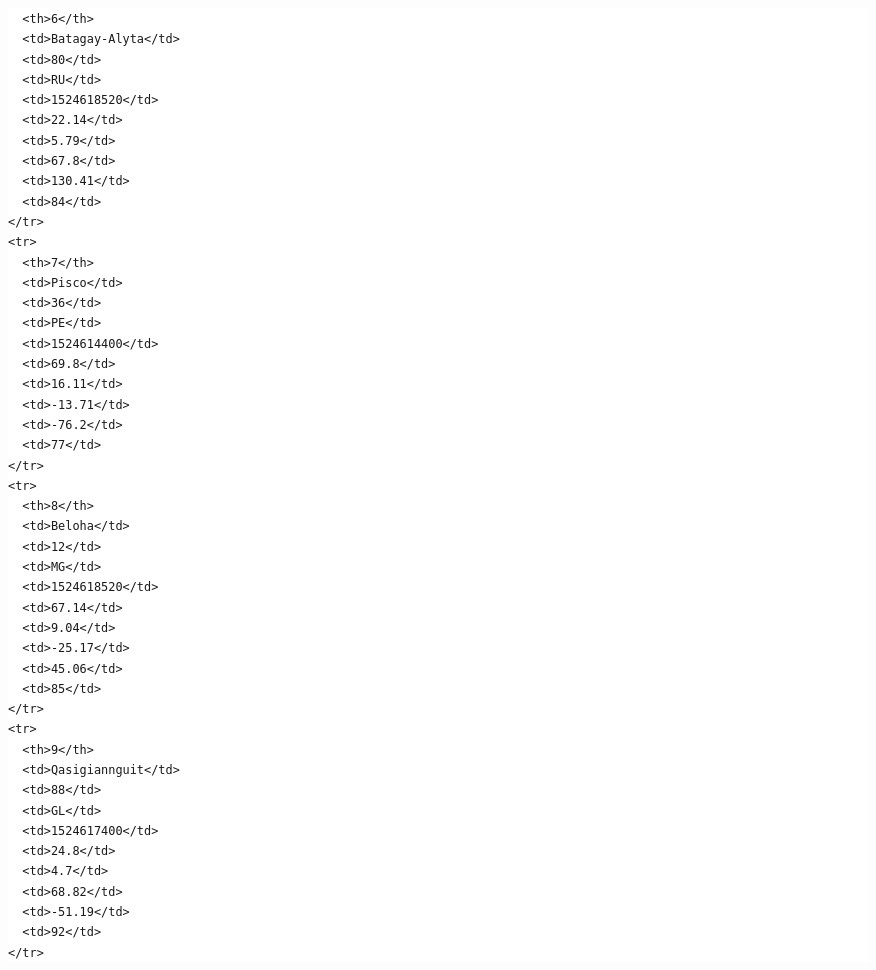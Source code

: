       <th>6</th>
      <td>Batagay-Alyta</td>
      <td>80</td>
      <td>RU</td>
      <td>1524618520</td>
      <td>22.14</td>
      <td>5.79</td>
      <td>67.8</td>
      <td>130.41</td>
      <td>84</td>
    </tr>
    <tr>
      <th>7</th>
      <td>Pisco</td>
      <td>36</td>
      <td>PE</td>
      <td>1524614400</td>
      <td>69.8</td>
      <td>16.11</td>
      <td>-13.71</td>
      <td>-76.2</td>
      <td>77</td>
    </tr>
    <tr>
      <th>8</th>
      <td>Beloha</td>
      <td>12</td>
      <td>MG</td>
      <td>1524618520</td>
      <td>67.14</td>
      <td>9.04</td>
      <td>-25.17</td>
      <td>45.06</td>
      <td>85</td>
    </tr>
    <tr>
      <th>9</th>
      <td>Qasigiannguit</td>
      <td>88</td>
      <td>GL</td>
      <td>1524617400</td>
      <td>24.8</td>
      <td>4.7</td>
      <td>68.82</td>
      <td>-51.19</td>
      <td>92</td>
    </tr>
  </tbody>
</table>
</div>

